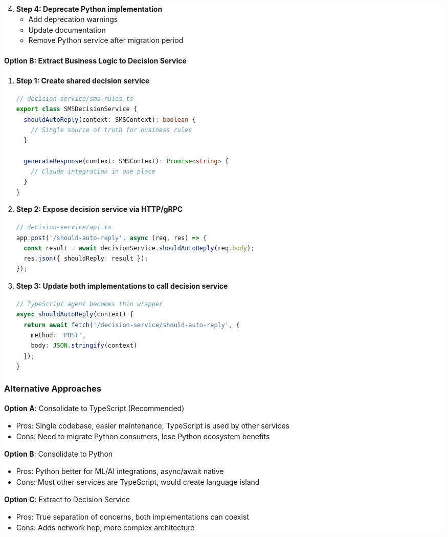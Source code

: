 4. **Step 4: Deprecate Python implementation**
   - Add deprecation warnings
   - Update documentation
   - Remove Python service after migration period

#### Option B: Extract Business Logic to Decision Service

1. **Step 1: Create shared decision service**
   ```typescript
   // decision-service/sms-rules.ts
   export class SMSDecisionService {
     shouldAutoReply(context: SMSContext): boolean {
       // Single source of truth for business rules
     }

     generateResponse(context: SMSContext): Promise<string> {
       // Claude integration in one place
     }
   }
   ```

2. **Step 2: Expose decision service via HTTP/gRPC**
   ```typescript
   // decision-service/api.ts
   app.post('/should-auto-reply', async (req, res) => {
     const result = await decisionService.shouldAutoReply(req.body);
     res.json({ shouldReply: result });
   });
   ```

3. **Step 3: Update both implementations to call decision service**
   ```typescript
   // TypeScript agent becomes thin wrapper
   async shouldAutoReply(context) {
     return await fetch('/decision-service/should-auto-reply', {
       method: 'POST',
       body: JSON.stringify(context)
     });
   }
   ```

### Alternative Approaches

**Option A**: Consolidate to TypeScript (Recommended)
- Pros: Single codebase, easier maintenance, TypeScript is used by other services
- Cons: Need to migrate Python consumers, lose Python ecosystem benefits

**Option B**: Consolidate to Python
- Pros: Python better for ML/AI integrations, async/await native
- Cons: Most other services are TypeScript, would create language island

**Option C**: Extract to Decision Service
- Pros: True separation of concerns, both implementations can coexist
- Cons: Adds network hop, more complex architecture
